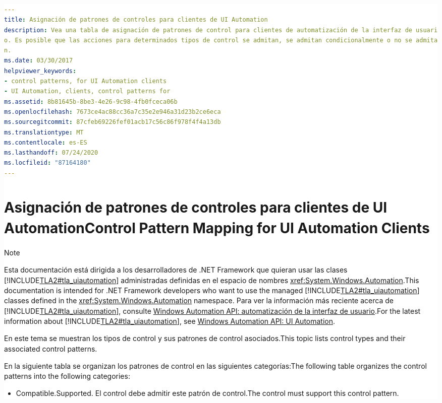 ```yaml
---
title: Asignación de patrones de controles para clientes de UI Automation
description: Vea una tabla de asignación de patrones de control para clientes de automatización de la interfaz de usuario. Es posible que las acciones para determinados tipos de control se admitan, se admitan condicionalmente o no se admitan.
ms.date: 03/30/2017
helpviewer_keywords:
- control patterns, for UI Automation clients
- UI Automation, clients, control patterns for
ms.assetid: 8b81645b-8be3-4e26-9c98-4fb0fceca06b
ms.openlocfilehash: 7673ce4ac88cc36a7c35e2e946a31d23b2ce6eca
ms.sourcegitcommit: 87cfeb69226fef01acb17c56c86f978f4f4a13db
ms.translationtype: MT
ms.contentlocale: es-ES
ms.lasthandoff: 07/24/2020
ms.locfileid: "87164180"
---
```

# <a name="control-pattern-mapping-for-ui-automation-clients"></a><span data-ttu-id="8b915-104">Asignación de patrones de controles para clientes de UI Automation</span><span class="sxs-lookup"><span data-stu-id="8b915-104">Control Pattern Mapping for UI Automation Clients</span></span>
> [!NOTE]
> <span data-ttu-id="8b915-105">Esta documentación está dirigida a los desarrolladores de .NET Framework que quieran usar las clases [!INCLUDE[TLA2#tla_uiautomation](../../../includes/tla2sharptla-uiautomation-md.md)] administradas definidas en el espacio de nombres <xref:System.Windows.Automation>.</span><span class="sxs-lookup"><span data-stu-id="8b915-105">This documentation is intended for .NET Framework developers who want to use the managed [!INCLUDE[TLA2#tla_uiautomation](../../../includes/tla2sharptla-uiautomation-md.md)] classes defined in the <xref:System.Windows.Automation> namespace.</span></span> <span data-ttu-id="8b915-106">Para ver la información más reciente acerca de [!INCLUDE[TLA2#tla_uiautomation](../../../includes/tla2sharptla-uiautomation-md.md)], consulte [Windows Automation API: automatización de la interfaz de usuario](/windows/win32/winauto/entry-uiauto-win32).</span><span class="sxs-lookup"><span data-stu-id="8b915-106">For the latest information about [!INCLUDE[TLA2#tla_uiautomation](../../../includes/tla2sharptla-uiautomation-md.md)], see [Windows Automation API: UI Automation](/windows/win32/winauto/entry-uiauto-win32).</span></span>  
  
 <span data-ttu-id="8b915-107">En este tema se muestran los tipos de control y sus patrones de control asociados.</span><span class="sxs-lookup"><span data-stu-id="8b915-107">This topic lists control types and their associated control patterns.</span></span>  
  
 <span data-ttu-id="8b915-108">En la siguiente tabla se organizan los patrones de control en las siguientes categorías:</span><span class="sxs-lookup"><span data-stu-id="8b915-108">The following table organizes the control patterns into the following categories:</span></span>  
  
- <span data-ttu-id="8b915-109">Compatible.</span><span class="sxs-lookup"><span data-stu-id="8b915-109">Supported.</span></span> <span data-ttu-id="8b915-110">El control debe admitir este patrón de control.</span><span class="sxs-lookup"><span data-stu-id="8b915-110">The control must support this control pattern.</span></span>  
  